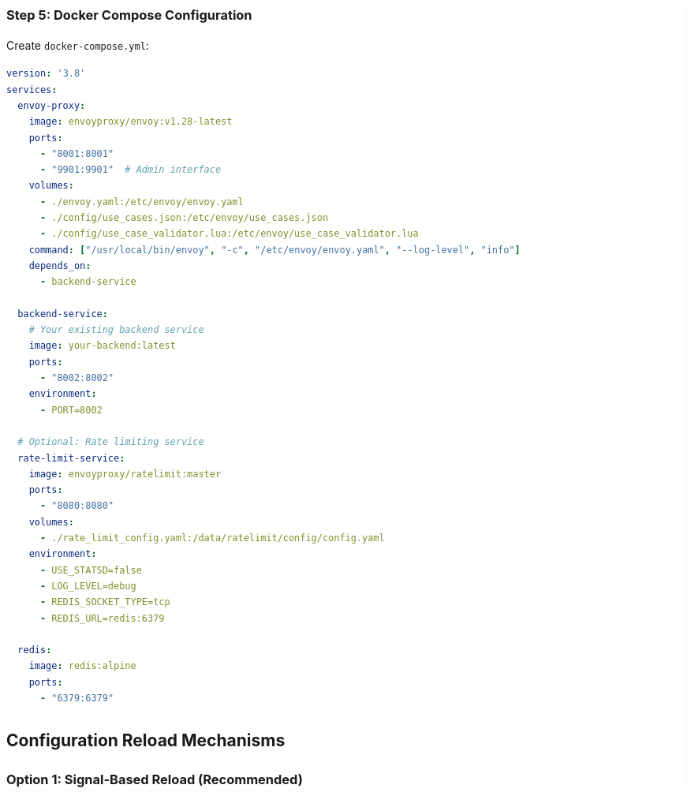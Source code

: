 ### Step 5: Docker Compose Configuration

Create `docker-compose.yml`:

```yaml
version: '3.8'
services:
  envoy-proxy:
    image: envoyproxy/envoy:v1.28-latest
    ports:
      - "8001:8001"
      - "9901:9901"  # Admin interface
    volumes:
      - ./envoy.yaml:/etc/envoy/envoy.yaml
      - ./config/use_cases.json:/etc/envoy/use_cases.json
      - ./config/use_case_validator.lua:/etc/envoy/use_case_validator.lua
    command: ["/usr/local/bin/envoy", "-c", "/etc/envoy/envoy.yaml", "--log-level", "info"]
    depends_on:
      - backend-service

  backend-service:
    # Your existing backend service
    image: your-backend:latest
    ports:
      - "8002:8002"
    environment:
      - PORT=8002

  # Optional: Rate limiting service
  rate-limit-service:
    image: envoyproxy/ratelimit:master
    ports:
      - "8080:8080"
    volumes:
      - ./rate_limit_config.yaml:/data/ratelimit/config/config.yaml
    environment:
      - USE_STATSD=false
      - LOG_LEVEL=debug
      - REDIS_SOCKET_TYPE=tcp
      - REDIS_URL=redis:6379

  redis:
    image: redis:alpine
    ports:
      - "6379:6379"
```

## Configuration Reload Mechanisms

### Option 1: Signal-Based Reload (Recommended)
